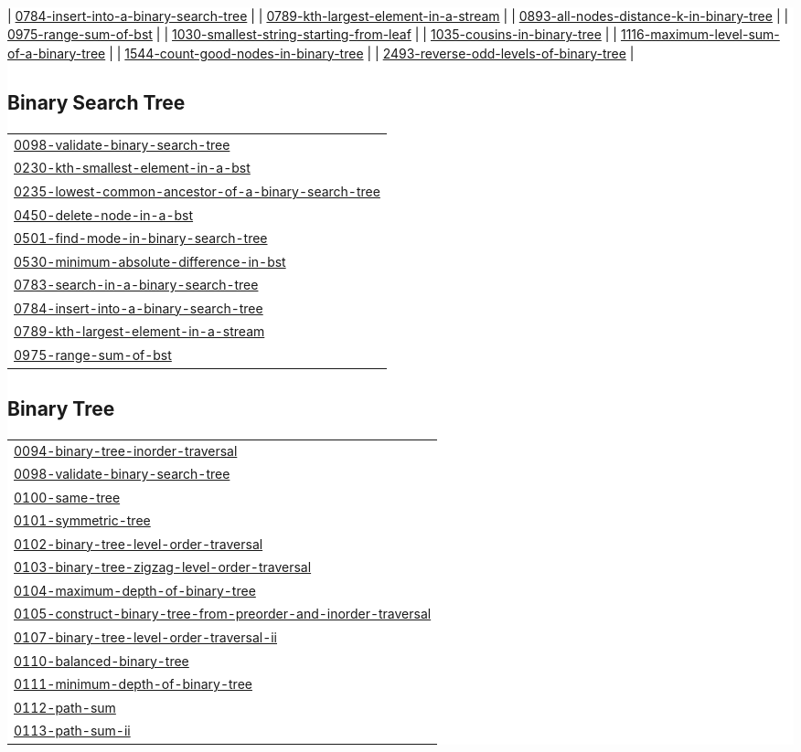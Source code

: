 | [0784-insert-into-a-binary-search-tree](https://github.com/MULUALEM-TEKLE/dsa/tree/master/0784-insert-into-a-binary-search-tree) |
| [0789-kth-largest-element-in-a-stream](https://github.com/MULUALEM-TEKLE/dsa/tree/master/0789-kth-largest-element-in-a-stream) |
| [0893-all-nodes-distance-k-in-binary-tree](https://github.com/MULUALEM-TEKLE/dsa/tree/master/0893-all-nodes-distance-k-in-binary-tree) |
| [0975-range-sum-of-bst](https://github.com/MULUALEM-TEKLE/dsa/tree/master/0975-range-sum-of-bst) |
| [1030-smallest-string-starting-from-leaf](https://github.com/MULUALEM-TEKLE/dsa/tree/master/1030-smallest-string-starting-from-leaf) |
| [1035-cousins-in-binary-tree](https://github.com/MULUALEM-TEKLE/dsa/tree/master/1035-cousins-in-binary-tree) |
| [1116-maximum-level-sum-of-a-binary-tree](https://github.com/MULUALEM-TEKLE/dsa/tree/master/1116-maximum-level-sum-of-a-binary-tree) |
| [1544-count-good-nodes-in-binary-tree](https://github.com/MULUALEM-TEKLE/dsa/tree/master/1544-count-good-nodes-in-binary-tree) |
| [2493-reverse-odd-levels-of-binary-tree](https://github.com/MULUALEM-TEKLE/dsa/tree/master/2493-reverse-odd-levels-of-binary-tree) |
## Binary Search Tree
|  |
| ------- |
| [0098-validate-binary-search-tree](https://github.com/MULUALEM-TEKLE/dsa/tree/master/0098-validate-binary-search-tree) |
| [0230-kth-smallest-element-in-a-bst](https://github.com/MULUALEM-TEKLE/dsa/tree/master/0230-kth-smallest-element-in-a-bst) |
| [0235-lowest-common-ancestor-of-a-binary-search-tree](https://github.com/MULUALEM-TEKLE/dsa/tree/master/0235-lowest-common-ancestor-of-a-binary-search-tree) |
| [0450-delete-node-in-a-bst](https://github.com/MULUALEM-TEKLE/dsa/tree/master/0450-delete-node-in-a-bst) |
| [0501-find-mode-in-binary-search-tree](https://github.com/MULUALEM-TEKLE/dsa/tree/master/0501-find-mode-in-binary-search-tree) |
| [0530-minimum-absolute-difference-in-bst](https://github.com/MULUALEM-TEKLE/dsa/tree/master/0530-minimum-absolute-difference-in-bst) |
| [0783-search-in-a-binary-search-tree](https://github.com/MULUALEM-TEKLE/dsa/tree/master/0783-search-in-a-binary-search-tree) |
| [0784-insert-into-a-binary-search-tree](https://github.com/MULUALEM-TEKLE/dsa/tree/master/0784-insert-into-a-binary-search-tree) |
| [0789-kth-largest-element-in-a-stream](https://github.com/MULUALEM-TEKLE/dsa/tree/master/0789-kth-largest-element-in-a-stream) |
| [0975-range-sum-of-bst](https://github.com/MULUALEM-TEKLE/dsa/tree/master/0975-range-sum-of-bst) |
## Binary Tree
|  |
| ------- |
| [0094-binary-tree-inorder-traversal](https://github.com/MULUALEM-TEKLE/dsa/tree/master/0094-binary-tree-inorder-traversal) |
| [0098-validate-binary-search-tree](https://github.com/MULUALEM-TEKLE/dsa/tree/master/0098-validate-binary-search-tree) |
| [0100-same-tree](https://github.com/MULUALEM-TEKLE/dsa/tree/master/0100-same-tree) |
| [0101-symmetric-tree](https://github.com/MULUALEM-TEKLE/dsa/tree/master/0101-symmetric-tree) |
| [0102-binary-tree-level-order-traversal](https://github.com/MULUALEM-TEKLE/dsa/tree/master/0102-binary-tree-level-order-traversal) |
| [0103-binary-tree-zigzag-level-order-traversal](https://github.com/MULUALEM-TEKLE/dsa/tree/master/0103-binary-tree-zigzag-level-order-traversal) |
| [0104-maximum-depth-of-binary-tree](https://github.com/MULUALEM-TEKLE/dsa/tree/master/0104-maximum-depth-of-binary-tree) |
| [0105-construct-binary-tree-from-preorder-and-inorder-traversal](https://github.com/MULUALEM-TEKLE/dsa/tree/master/0105-construct-binary-tree-from-preorder-and-inorder-traversal) |
| [0107-binary-tree-level-order-traversal-ii](https://github.com/MULUALEM-TEKLE/dsa/tree/master/0107-binary-tree-level-order-traversal-ii) |
| [0110-balanced-binary-tree](https://github.com/MULUALEM-TEKLE/dsa/tree/master/0110-balanced-binary-tree) |
| [0111-minimum-depth-of-binary-tree](https://github.com/MULUALEM-TEKLE/dsa/tree/master/0111-minimum-depth-of-binary-tree) |
| [0112-path-sum](https://github.com/MULUALEM-TEKLE/dsa/tree/master/0112-path-sum) |
| [0113-path-sum-ii](https://github.com/MULUALEM-TEKLE/dsa/tree/master/0113-path-sum-ii) |